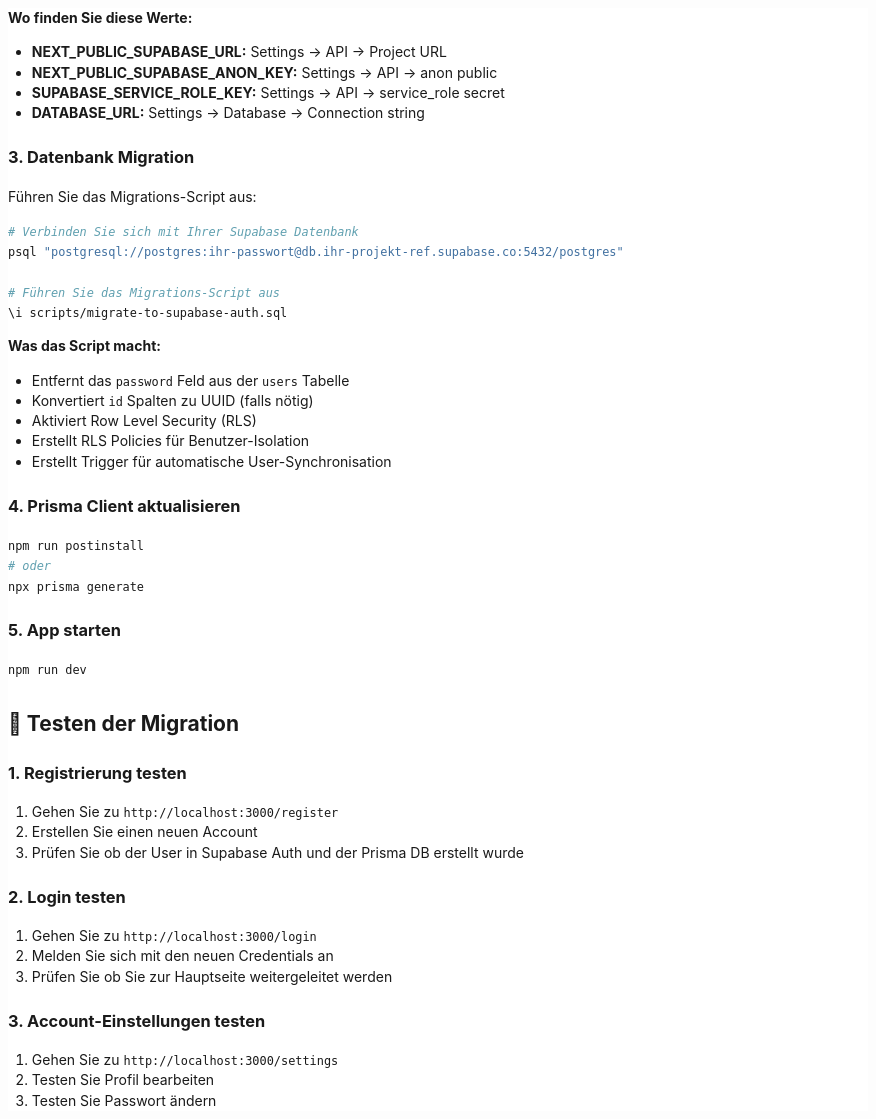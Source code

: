 **Wo finden Sie diese Werte:**
- **NEXT_PUBLIC_SUPABASE_URL:** Settings → API → Project URL
- **NEXT_PUBLIC_SUPABASE_ANON_KEY:** Settings → API → anon public
- **SUPABASE_SERVICE_ROLE_KEY:** Settings → API → service_role secret
- **DATABASE_URL:** Settings → Database → Connection string

### 3. Datenbank Migration

Führen Sie das Migrations-Script aus:

```bash
# Verbinden Sie sich mit Ihrer Supabase Datenbank
psql "postgresql://postgres:ihr-passwort@db.ihr-projekt-ref.supabase.co:5432/postgres"

# Führen Sie das Migrations-Script aus
\i scripts/migrate-to-supabase-auth.sql
```

**Was das Script macht:**
- Entfernt das `password` Feld aus der `users` Tabelle
- Konvertiert `id` Spalten zu UUID (falls nötig)
- Aktiviert Row Level Security (RLS)
- Erstellt RLS Policies für Benutzer-Isolation
- Erstellt Trigger für automatische User-Synchronisation

### 4. Prisma Client aktualisieren

```bash
npm run postinstall
# oder
npx prisma generate
```

### 5. App starten

```bash
npm run dev
```

## 🧪 Testen der Migration

### 1. Registrierung testen
1. Gehen Sie zu `http://localhost:3000/register`
2. Erstellen Sie einen neuen Account
3. Prüfen Sie ob der User in Supabase Auth und der Prisma DB erstellt wurde

### 2. Login testen
1. Gehen Sie zu `http://localhost:3000/login`
2. Melden Sie sich mit den neuen Credentials an
3. Prüfen Sie ob Sie zur Hauptseite weitergeleitet werden

### 3. Account-Einstellungen testen
1. Gehen Sie zu `http://localhost:3000/settings`
2. Testen Sie Profil bearbeiten
3. Testen Sie Passwort ändern
